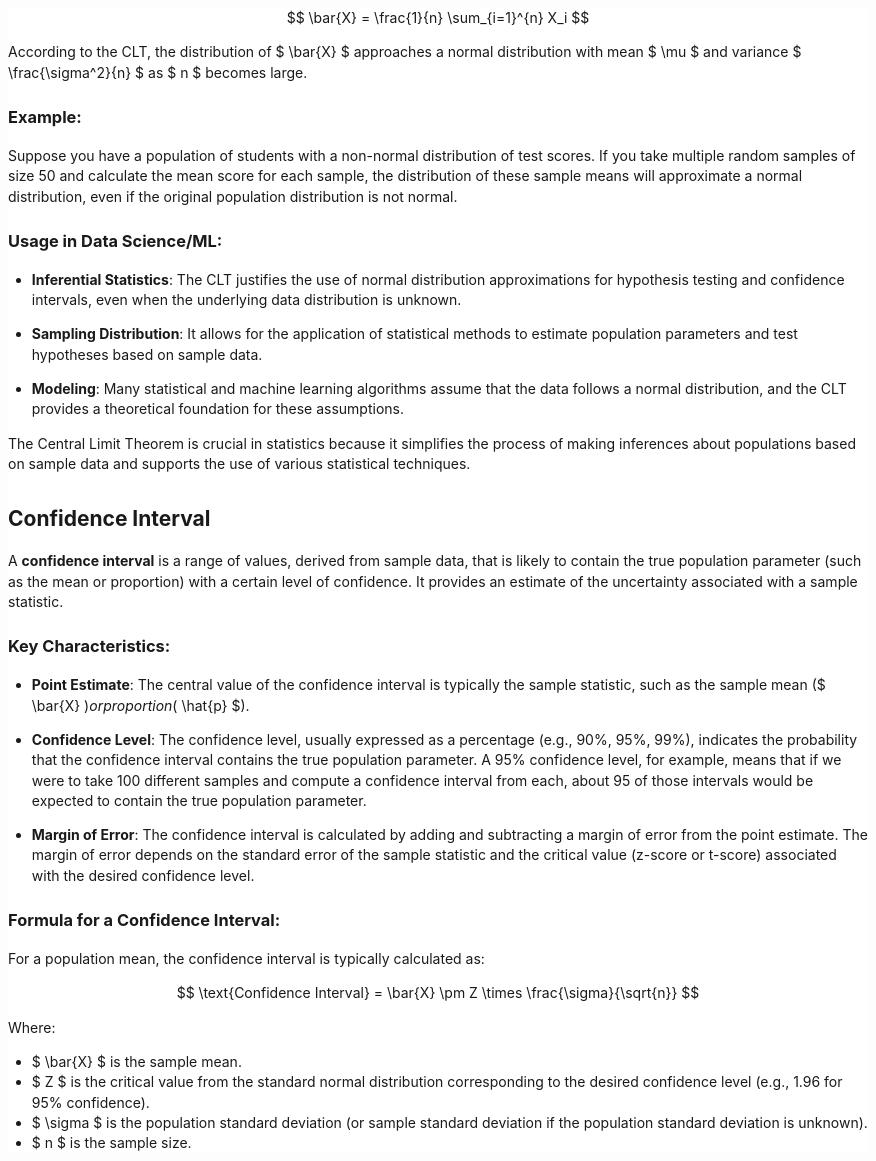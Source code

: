 $$ \bar{X} = \frac{1}{n} \sum_{i=1}^{n} X_i $$

According to the CLT, the distribution of $ \bar{X} $ approaches a normal distribution with mean $ \mu $ and variance $ \frac{\sigma^2}{n} $ as $ n $ becomes large.

### Example:
Suppose you have a population of students with a non-normal distribution of test scores. If you take multiple random samples of size 50 and calculate the mean score for each sample, the distribution of these sample means will approximate a normal distribution, even if the original population distribution is not normal.

### Usage in Data Science/ML:

- **Inferential Statistics**: The CLT justifies the use of normal distribution approximations for hypothesis testing and confidence intervals, even when the underlying data distribution is unknown.

- **Sampling Distribution**: It allows for the application of statistical methods to estimate population parameters and test hypotheses based on sample data.

- **Modeling**: Many statistical and machine learning algorithms assume that the data follows a normal distribution, and the CLT provides a theoretical foundation for these assumptions.

The Central Limit Theorem is crucial in statistics because it simplifies the process of making inferences about populations based on sample data and supports the use of various statistical techniques.

## Confidence Interval

A **confidence interval** is a range of values, derived from sample data, that is likely to contain the true population parameter (such as the mean or proportion) with a certain level of confidence. It provides an estimate of the uncertainty associated with a sample statistic.

### Key Characteristics:

- **Point Estimate**: The central value of the confidence interval is typically the sample statistic, such as the sample mean ($ \bar{X} $) or proportion ($ \hat{p} $).

- **Confidence Level**: The confidence level, usually expressed as a percentage (e.g., 90%, 95%, 99%), indicates the probability that the confidence interval contains the true population parameter. A 95% confidence level, for example, means that if we were to take 100 different samples and compute a confidence interval from each, about 95 of those intervals would be expected to contain the true population parameter.

- **Margin of Error**: The confidence interval is calculated by adding and subtracting a margin of error from the point estimate. The margin of error depends on the standard error of the sample statistic and the critical value (z-score or t-score) associated with the desired confidence level.

### Formula for a Confidence Interval:

For a population mean, the confidence interval is typically calculated as:

$$ \text{Confidence Interval} = \bar{X} \pm Z \times \frac{\sigma}{\sqrt{n}} $$

Where:
- $ \bar{X} $ is the sample mean.
- $ Z $ is the critical value from the standard normal distribution corresponding to the desired confidence level (e.g., 1.96 for 95% confidence).
- $ \sigma $ is the population standard deviation (or sample standard deviation if the population standard deviation is unknown).
- $ n $ is the sample size.
